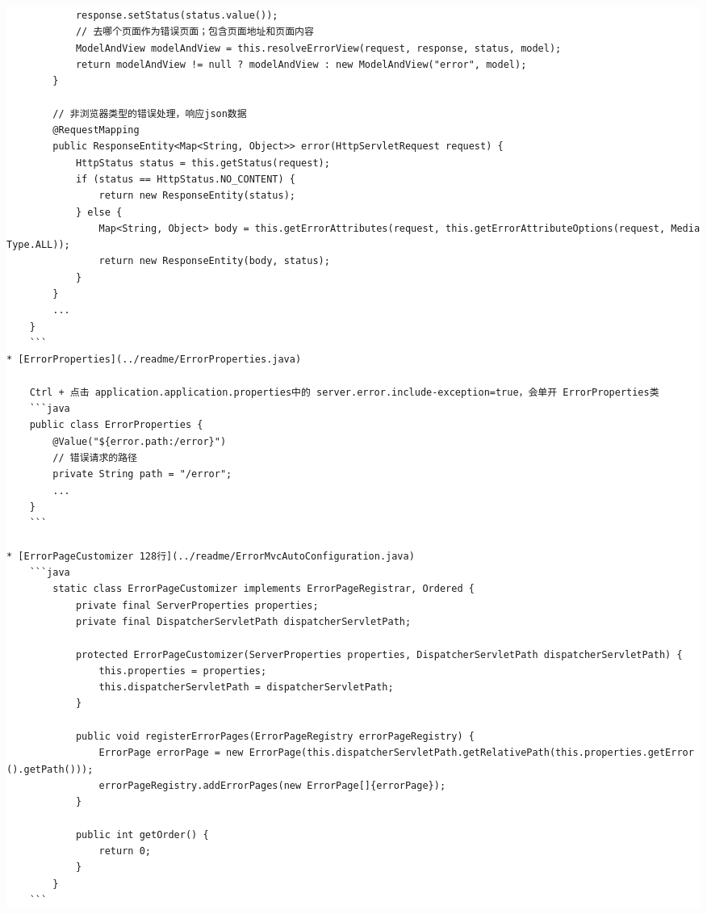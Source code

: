                 response.setStatus(status.value());
                // 去哪个页面作为错误页面；包含页面地址和页面内容
                ModelAndView modelAndView = this.resolveErrorView(request, response, status, model);
                return modelAndView != null ? modelAndView : new ModelAndView("error", model);
            }
        
            // 非浏览器类型的错误处理，响应json数据
            @RequestMapping
            public ResponseEntity<Map<String, Object>> error(HttpServletRequest request) {
                HttpStatus status = this.getStatus(request);
                if (status == HttpStatus.NO_CONTENT) {
                    return new ResponseEntity(status);
                } else {
                    Map<String, Object> body = this.getErrorAttributes(request, this.getErrorAttributeOptions(request, MediaType.ALL));
                    return new ResponseEntity(body, status);
                }
            }
            ...
        }
        ```
    * [ErrorProperties](../readme/ErrorProperties.java)
    
        Ctrl + 点击 application.application.properties中的 server.error.include-exception=true，会单开 ErrorProperties类
        ```java
        public class ErrorProperties {
            @Value("${error.path:/error}")
            // 错误请求的路径
            private String path = "/error";
            ...
        }
        ```
        
    * [ErrorPageCustomizer 128行](../readme/ErrorMvcAutoConfiguration.java)
        ```java
            static class ErrorPageCustomizer implements ErrorPageRegistrar, Ordered {
                private final ServerProperties properties;
                private final DispatcherServletPath dispatcherServletPath;
        
                protected ErrorPageCustomizer(ServerProperties properties, DispatcherServletPath dispatcherServletPath) {
                    this.properties = properties;
                    this.dispatcherServletPath = dispatcherServletPath;
                }
        
                public void registerErrorPages(ErrorPageRegistry errorPageRegistry) {
                    ErrorPage errorPage = new ErrorPage(this.dispatcherServletPath.getRelativePath(this.properties.getError().getPath()));
                    errorPageRegistry.addErrorPages(new ErrorPage[]{errorPage});
                }
        
                public int getOrder() {
                    return 0;
                }
            }
        ```
    